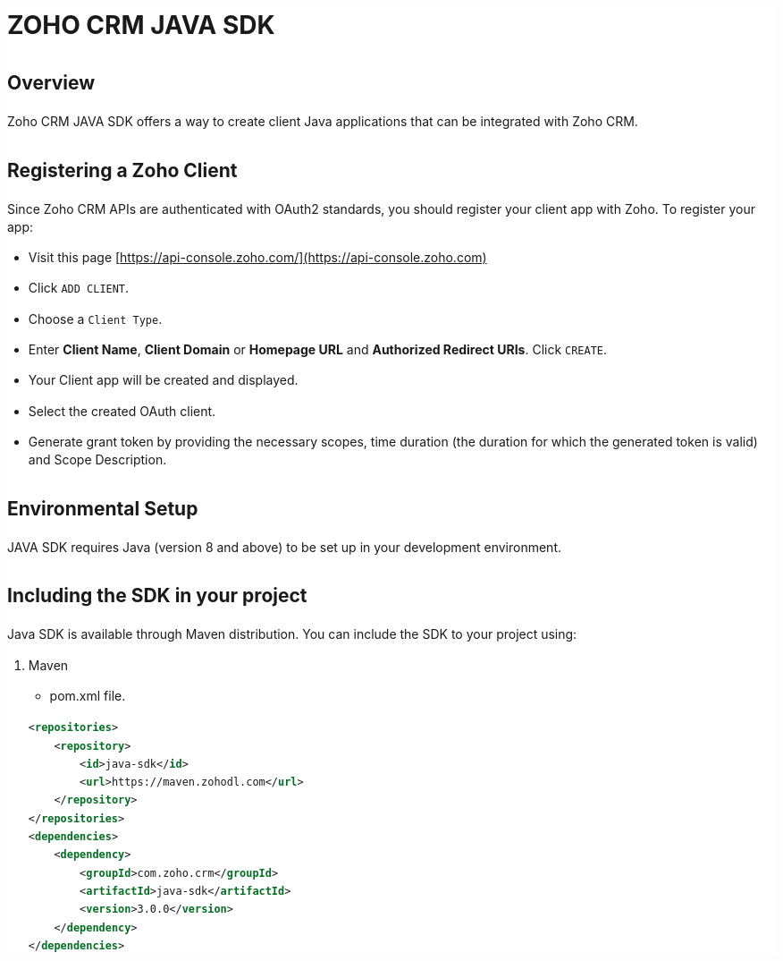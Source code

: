 # ZOHO CRM JAVA SDK

## Overview

Zoho CRM JAVA SDK offers a way to create client Java applications that can be integrated with Zoho CRM.

## Registering a Zoho Client

Since Zoho CRM APIs are authenticated with OAuth2 standards, you should register your client app with Zoho. To register your app:

- Visit this page [https://api-console.zoho.com/](https://api-console.zoho.com)

- Click `ADD CLIENT`.

- Choose a `Client Type`.

- Enter **Client Name**, **Client Domain** or **Homepage URL** and **Authorized Redirect URIs**. Click `CREATE`.

- Your Client app will be created and displayed.

- Select the created OAuth client.

- Generate grant token by providing the necessary scopes, time duration (the duration for which the generated token is valid) and Scope Description.

## Environmental Setup

JAVA SDK requires Java (version 8 and above) to be set up in your development environment.

## Including the SDK in your project

Java SDK is available through Maven distribution. You can include the SDK to your project using:

1. Maven

    - pom.xml file.

    ```xml
    <repositories>
        <repository>
            <id>java-sdk</id>
            <url>https://maven.zohodl.com</url>
        </repository>
    </repositories>
    <dependencies>
        <dependency>
            <groupId>com.zoho.crm</groupId>
            <artifactId>java-sdk</artifactId>
            <version>3.0.0</version>
        </dependency>
    </dependencies>
    ```
